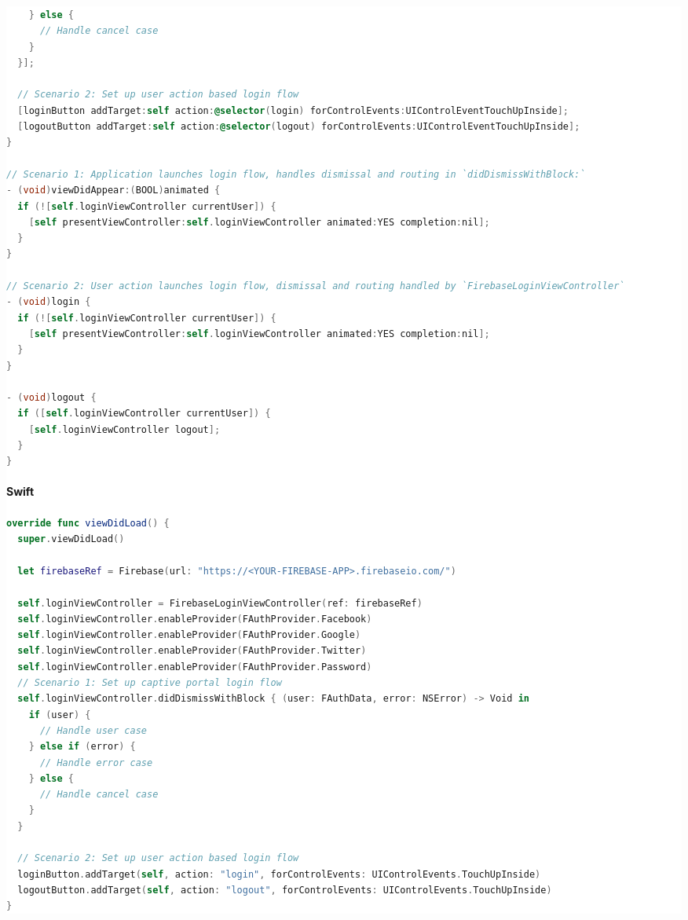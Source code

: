 ```objective-c
    } else {
      // Handle cancel case
    }
  }];

  // Scenario 2: Set up user action based login flow
  [loginButton addTarget:self action:@selector(login) forControlEvents:UIControlEventTouchUpInside];
  [logoutButton addTarget:self action:@selector(logout) forControlEvents:UIControlEventTouchUpInside];
}

// Scenario 1: Application launches login flow, handles dismissal and routing in `didDismissWithBlock:`
- (void)viewDidAppear:(BOOL)animated {
  if (![self.loginViewController currentUser]) {
    [self presentViewController:self.loginViewController animated:YES completion:nil];
  }
}

// Scenario 2: User action launches login flow, dismissal and routing handled by `FirebaseLoginViewController`
- (void)login {
  if (![self.loginViewController currentUser]) {
    [self presentViewController:self.loginViewController animated:YES completion:nil];
  }
}

- (void)logout {
  if ([self.loginViewController currentUser]) {
    [self.loginViewController logout];
  }
}
```

#### Swift
```swift
override func viewDidLoad() {
  super.viewDidLoad()

  let firebaseRef = Firebase(url: "https://<YOUR-FIREBASE-APP>.firebaseio.com/")

  self.loginViewController = FirebaseLoginViewController(ref: firebaseRef)
  self.loginViewController.enableProvider(FAuthProvider.Facebook)
  self.loginViewController.enableProvider(FAuthProvider.Google)
  self.loginViewController.enableProvider(FAuthProvider.Twitter)
  self.loginViewController.enableProvider(FAuthProvider.Password)
  // Scenario 1: Set up captive portal login flow
  self.loginViewController.didDismissWithBlock { (user: FAuthData, error: NSError) -> Void in
    if (user) {
      // Handle user case
    } else if (error) {
      // Handle error case
    } else {
      // Handle cancel case
    }
  }

  // Scenario 2: Set up user action based login flow
  loginButton.addTarget(self, action: "login", forControlEvents: UIControlEvents.TouchUpInside)
  logoutButton.addTarget(self, action: "logout", forControlEvents: UIControlEvents.TouchUpInside)
}

```